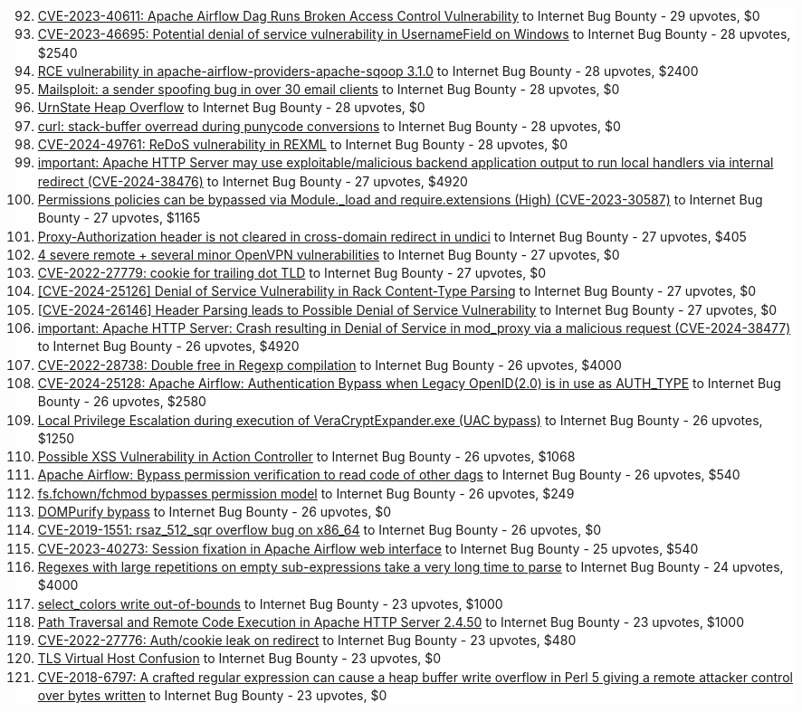 92. [CVE-2023-40611: Apache Airflow Dag Runs Broken Access Control Vulnerability](https://hackerone.com/reports/2144868) to Internet Bug Bounty - 29 upvotes, $0
93. [CVE-2023-46695: Potential denial of service vulnerability in UsernameField on Windows](https://hackerone.com/reports/2258758) to Internet Bug Bounty - 28 upvotes, $2540
94. [RCE vulnerability in apache-airflow-providers-apache-sqoop 3.1.0](https://hackerone.com/reports/1891795) to Internet Bug Bounty - 28 upvotes, $2400
95. [Mailsploit: a sender spoofing bug in over 30 email clients](https://hackerone.com/reports/295339) to Internet Bug Bounty - 28 upvotes, $0
96. [UrnState Heap Overflow](https://hackerone.com/reports/824771) to Internet Bug Bounty - 28 upvotes, $0
97. [curl: stack-buffer overread during punycode conversions](https://hackerone.com/reports/2621062) to Internet Bug Bounty - 28 upvotes, $0
98. [CVE-2024-49761: ReDoS vulnerability in REXML](https://hackerone.com/reports/2807139) to Internet Bug Bounty - 28 upvotes, $0
99. [important: Apache HTTP Server may use exploitable/malicious backend application output to run local handlers via internal redirect (CVE-2024-38476)](https://hackerone.com/reports/2585376) to Internet Bug Bounty - 27 upvotes, $4920
100. [Permissions policies can be bypassed via Module._load and require.extensions (High) (CVE-2023-30587)](https://hackerone.com/reports/2188126) to Internet Bug Bounty - 27 upvotes, $1165
101. [Proxy-Authorization header is not cleared in cross-domain redirect in undici](https://hackerone.com/reports/2390009) to Internet Bug Bounty - 27 upvotes, $405
102. [4 severe remote + several minor OpenVPN vulnerabilities](https://hackerone.com/reports/242579) to Internet Bug Bounty - 27 upvotes, $0
103. [CVE-2022-27779: cookie for trailing dot TLD](https://hackerone.com/reports/1565615) to Internet Bug Bounty - 27 upvotes, $0
104. [[CVE-2024-25126] Denial of Service Vulnerability in Rack Content-Type Parsing](https://hackerone.com/reports/2446437) to Internet Bug Bounty - 27 upvotes, $0
105. [[CVE-2024-26146] Header Parsing leads to Possible Denial of Service Vulnerability](https://hackerone.com/reports/2446433) to Internet Bug Bounty - 27 upvotes, $0
106. [important: Apache HTTP Server: Crash resulting in Denial of Service in mod_proxy via a malicious request (CVE-2024-38477)](https://hackerone.com/reports/2585375) to Internet Bug Bounty - 26 upvotes, $4920
107. [CVE-2022-28738: Double free in Regexp compilation](https://hackerone.com/reports/1549636) to Internet Bug Bounty - 26 upvotes, $4000
108. [CVE-2024-25128: Apache Airflow: Authentication Bypass when Legacy OpenID(2.0) is in use as AUTH_TYPE](https://hackerone.com/reports/2401359) to Internet Bug Bounty - 26 upvotes, $2580
109. [Local Privilege Escalation during execution of VeraCryptExpander.exe (UAC bypass)](https://hackerone.com/reports/530292) to Internet Bug Bounty - 26 upvotes, $1250
110. [Possible XSS Vulnerability in Action Controller](https://hackerone.com/reports/2520694) to Internet Bug Bounty - 26 upvotes, $1068
111. [Apache Airflow: Bypass permission verification to read code of other dags](https://hackerone.com/reports/2340833) to Internet Bug Bounty - 26 upvotes, $540
112. [fs.fchown/fchmod bypasses permission model](https://hackerone.com/reports/2590608) to Internet Bug Bounty - 26 upvotes, $249
113. [DOMPurify bypass](https://hackerone.com/reports/1024734) to Internet Bug Bounty - 26 upvotes, $0
114. [CVE-2019-1551: rsaz_512_sqr overflow bug on x86_64](https://hackerone.com/reports/2449038) to Internet Bug Bounty - 26 upvotes, $0
115. [CVE-2023-40273: Session fixation in Apache Airflow web interface](https://hackerone.com/reports/2121960) to Internet Bug Bounty - 25 upvotes, $540
116. [Regexes with large repetitions on empty sub-expressions take a very long time to parse](https://hackerone.com/reports/1518036) to Internet Bug Bounty - 24 upvotes, $4000
117. [select_colors write out-of-bounds](https://hackerone.com/reports/161189) to Internet Bug Bounty - 23 upvotes, $1000
118. [Path Traversal and Remote Code Execution in Apache HTTP Server 2.4.50](https://hackerone.com/reports/1404731) to Internet Bug Bounty - 23 upvotes, $1000
119. [CVE-2022-27776: Auth/cookie leak on redirect](https://hackerone.com/reports/1551591) to Internet Bug Bounty - 23 upvotes, $480
120. [TLS Virtual Host Confusion](https://hackerone.com/reports/501) to Internet Bug Bounty - 23 upvotes, $0
121. [CVE-2018-6797:  A crafted regular expression can cause a heap buffer write overflow in Perl 5 giving a remote attacker control over bytes written](https://hackerone.com/reports/337986) to Internet Bug Bounty - 23 upvotes, $0